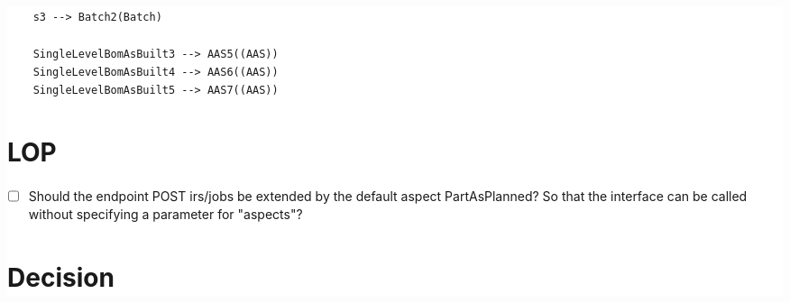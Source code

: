 ```mermaid
    s3 --> Batch2(Batch)
    
    SingleLevelBomAsBuilt3 --> AAS5((AAS))
    SingleLevelBomAsBuilt4 --> AAS6((AAS))
    SingleLevelBomAsBuilt5 --> AAS7((AAS))
```

# LOP

* [ ] Should the endpoint POST irs/jobs be extended by the default aspect PartAsPlanned? So that the interface can be called without specifying a parameter for "aspects"?

# Decision
 


